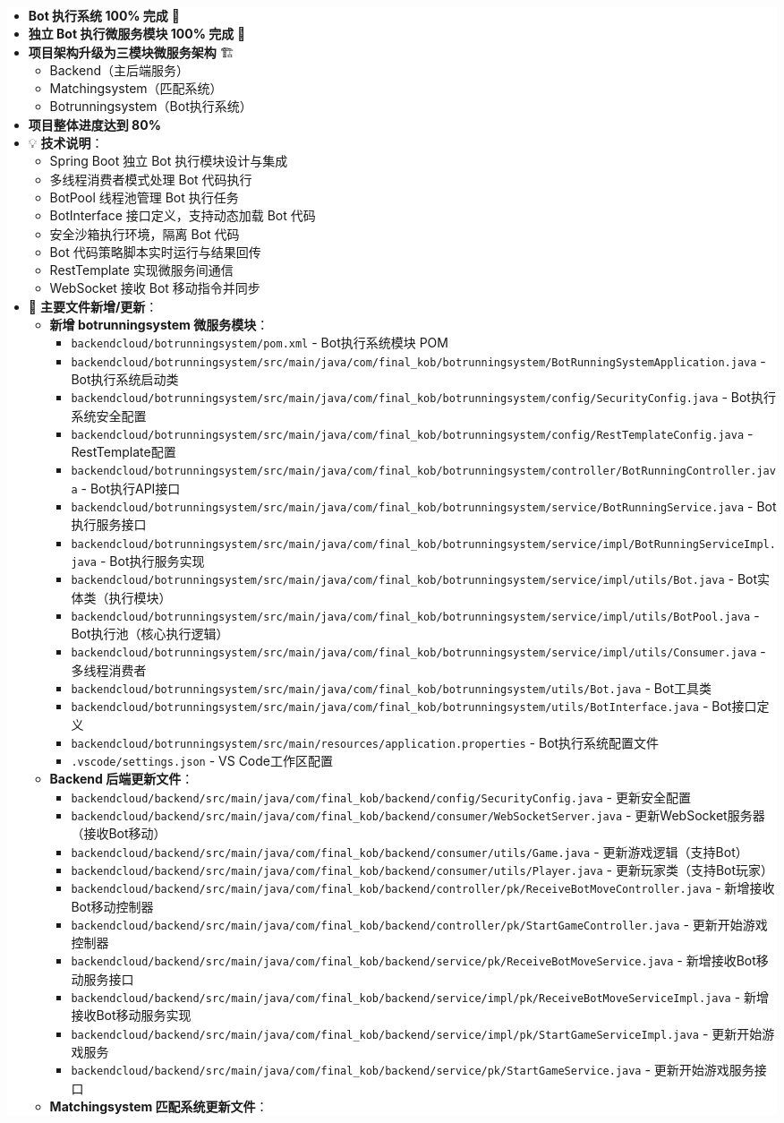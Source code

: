   - **Bot 执行系统 100% 完成** 🤖
  - **独立 Bot 执行微服务模块 100% 完成** 🧩
  - **项目架构升级为三模块微服务架构** 🏗️
    - Backend（主后端服务）
    - Matchingsystem（匹配系统）
    - Botrunningsystem（Bot执行系统）
  - **项目整体进度达到 80%**
- 💡 **技术说明**：
  - Spring Boot 独立 Bot 执行模块设计与集成
  - 多线程消费者模式处理 Bot 代码执行
  - BotPool 线程池管理 Bot 执行任务
  - BotInterface 接口定义，支持动态加载 Bot 代码
  - 安全沙箱执行环境，隔离 Bot 代码
  - Bot 代码策略脚本实时运行与结果回传
  - RestTemplate 实现微服务间通信
  - WebSocket 接收 Bot 移动指令并同步
- 📁 **主要文件新增/更新**：
  - **新增 botrunningsystem 微服务模块**：
    - `backendcloud/botrunningsystem/pom.xml` - Bot执行系统模块 POM
    - `backendcloud/botrunningsystem/src/main/java/com/final_kob/botrunningsystem/BotRunningSystemApplication.java` - Bot执行系统启动类
    - `backendcloud/botrunningsystem/src/main/java/com/final_kob/botrunningsystem/config/SecurityConfig.java` - Bot执行系统安全配置
    - `backendcloud/botrunningsystem/src/main/java/com/final_kob/botrunningsystem/config/RestTemplateConfig.java` - RestTemplate配置
    - `backendcloud/botrunningsystem/src/main/java/com/final_kob/botrunningsystem/controller/BotRunningController.java` - Bot执行API接口
    - `backendcloud/botrunningsystem/src/main/java/com/final_kob/botrunningsystem/service/BotRunningService.java` - Bot执行服务接口
    - `backendcloud/botrunningsystem/src/main/java/com/final_kob/botrunningsystem/service/impl/BotRunningServiceImpl.java` - Bot执行服务实现
    - `backendcloud/botrunningsystem/src/main/java/com/final_kob/botrunningsystem/service/impl/utils/Bot.java` - Bot实体类（执行模块）
    - `backendcloud/botrunningsystem/src/main/java/com/final_kob/botrunningsystem/service/impl/utils/BotPool.java` - Bot执行池（核心执行逻辑）
    - `backendcloud/botrunningsystem/src/main/java/com/final_kob/botrunningsystem/service/impl/utils/Consumer.java` - 多线程消费者
    - `backendcloud/botrunningsystem/src/main/java/com/final_kob/botrunningsystem/utils/Bot.java` - Bot工具类
    - `backendcloud/botrunningsystem/src/main/java/com/final_kob/botrunningsystem/utils/BotInterface.java` - Bot接口定义
    - `backendcloud/botrunningsystem/src/main/resources/application.properties` - Bot执行系统配置文件
    - `.vscode/settings.json` - VS Code工作区配置
  - **Backend 后端更新文件**：
    - `backendcloud/backend/src/main/java/com/final_kob/backend/config/SecurityConfig.java` - 更新安全配置
    - `backendcloud/backend/src/main/java/com/final_kob/backend/consumer/WebSocketServer.java` - 更新WebSocket服务器（接收Bot移动）
    - `backendcloud/backend/src/main/java/com/final_kob/backend/consumer/utils/Game.java` - 更新游戏逻辑（支持Bot）
    - `backendcloud/backend/src/main/java/com/final_kob/backend/consumer/utils/Player.java` - 更新玩家类（支持Bot玩家）
    - `backendcloud/backend/src/main/java/com/final_kob/backend/controller/pk/ReceiveBotMoveController.java` - 新增接收Bot移动控制器
    - `backendcloud/backend/src/main/java/com/final_kob/backend/controller/pk/StartGameController.java` - 更新开始游戏控制器
    - `backendcloud/backend/src/main/java/com/final_kob/backend/service/pk/ReceiveBotMoveService.java` - 新增接收Bot移动服务接口
    - `backendcloud/backend/src/main/java/com/final_kob/backend/service/impl/pk/ReceiveBotMoveServiceImpl.java` - 新增接收Bot移动服务实现
    - `backendcloud/backend/src/main/java/com/final_kob/backend/service/impl/pk/StartGameServiceImpl.java` - 更新开始游戏服务
    - `backendcloud/backend/src/main/java/com/final_kob/backend/service/pk/StartGameService.java` - 更新开始游戏服务接口
  - **Matchingsystem 匹配系统更新文件**：